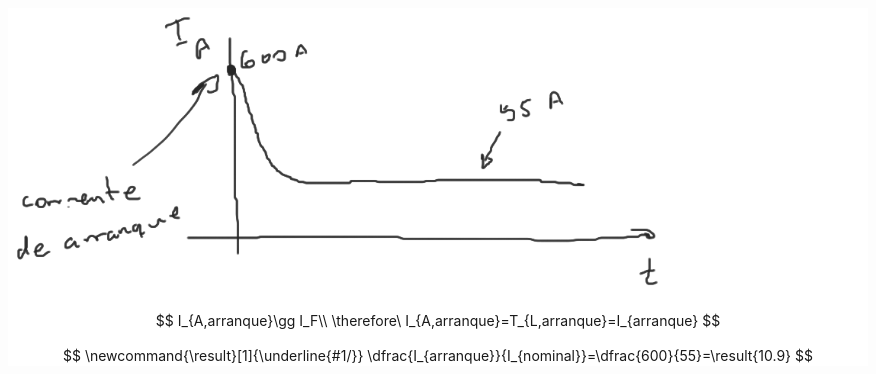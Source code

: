 ![cc660bbfa279b5b807a5ddb0970474d8.png](../../img/12e71382294b44d0a39e9ee8345740b3.png)

$$
I_{A,arranque}\gg I_F\\
\therefore\ I_{A,arranque}=T_{L,arranque}=I_{arranque}
$$

$$
\newcommand{\result}[1]{\underline{#1/}}
\dfrac{I_{arranque}}{I_{nominal}}=\dfrac{600}{55}=\result{10.9}
$$
